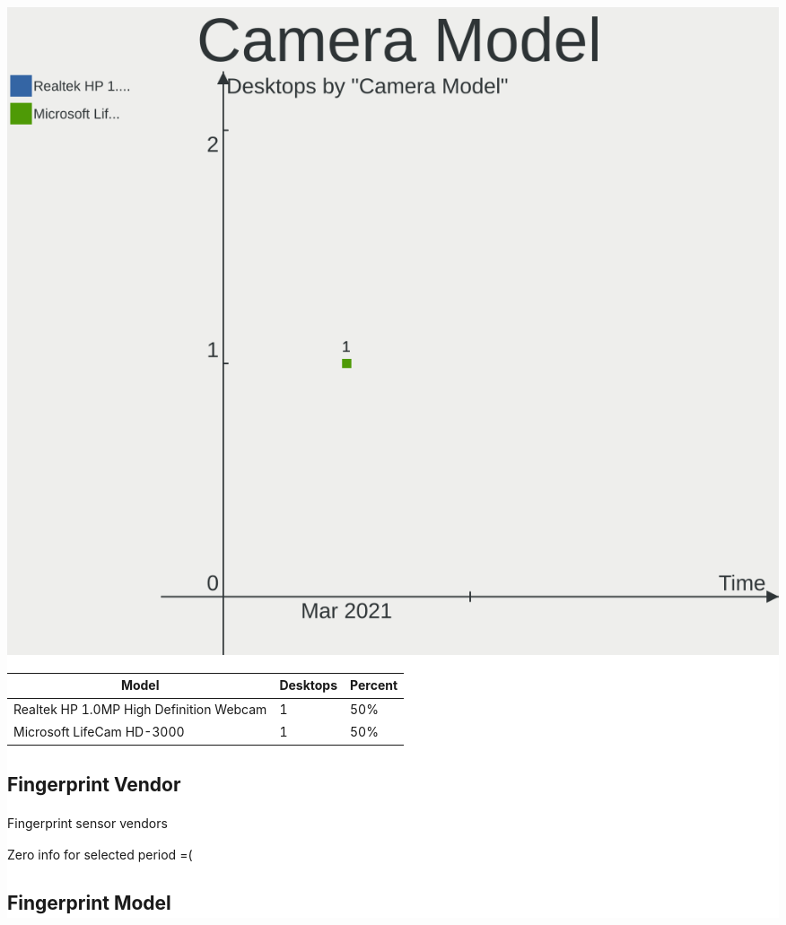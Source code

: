 ![Camera Model](./images/line_chart/camera_model.svg)

| Model                                   | Desktops | Percent |
|-----------------------------------------|----------|---------|
| Realtek HP 1.0MP High Definition Webcam | 1        | 50%     |
| Microsoft LifeCam HD-3000               | 1        | 50%     |

Fingerprint Vendor
------------------

Fingerprint sensor vendors

Zero info for selected period =(

Fingerprint Model
-----------------
